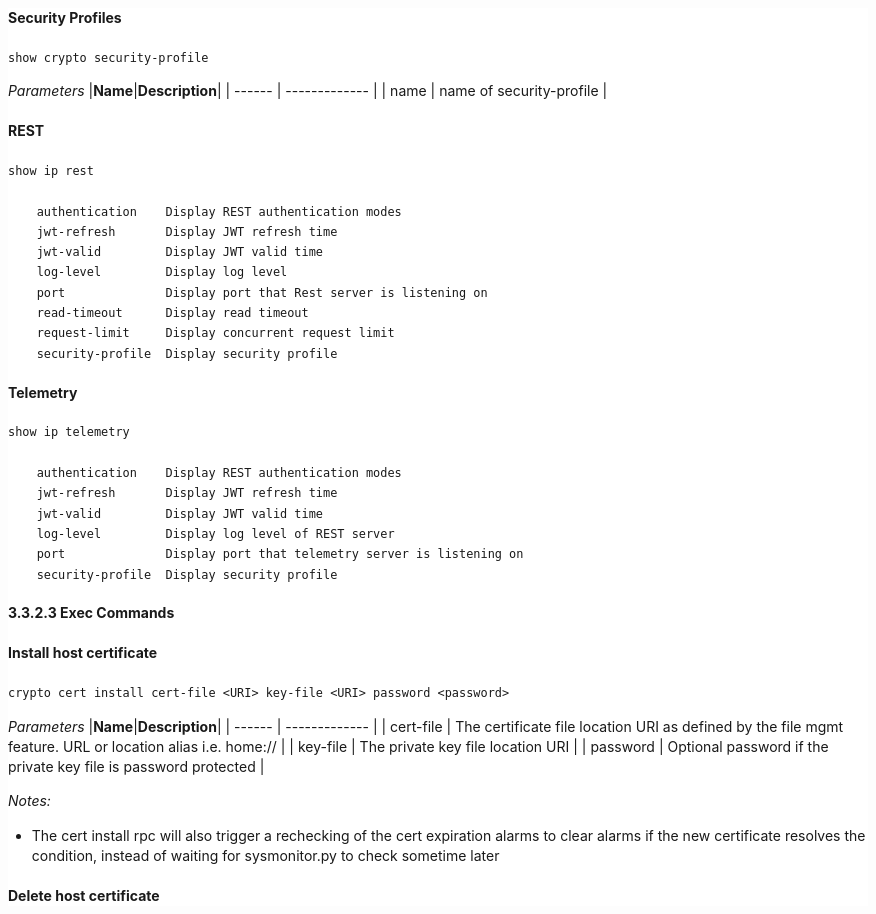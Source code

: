 #### Security Profiles

    show crypto security-profile

*Parameters*
|**Name**|**Description**|
| ------ | ------------- |
| name | name of security-profile |

#### REST
    show ip rest

        authentication    Display REST authentication modes
        jwt-refresh       Display JWT refresh time
        jwt-valid         Display JWT valid time
        log-level         Display log level
        port              Display port that Rest server is listening on
        read-timeout      Display read timeout
        request-limit     Display concurrent request limit
        security-profile  Display security profile



#### Telemetry
    show ip telemetry

        authentication    Display REST authentication modes
        jwt-refresh       Display JWT refresh time
        jwt-valid         Display JWT valid time
        log-level         Display log level of REST server
        port              Display port that telemetry server is listening on
        security-profile  Display security profile


#### 3.3.2.3 Exec Commands

#### Install host certificate

    crypto cert install cert-file <URI> key-file <URI> password <password>

*Parameters*
|**Name**|**Description**|
| ------ | ------------- |
| cert-file | The certificate file location URI as defined by the file mgmt feature. URL or location alias i.e. home:// |
| key-file | The private key file location URI |
| password | Optional password if the private key file is password protected |

*Notes:*
  - The cert install rpc will also trigger a rechecking of the cert expiration alarms to clear alarms if the new certificate resolves the condition, instead of waiting for sysmonitor.py to check sometime later

#### Delete host certificate
